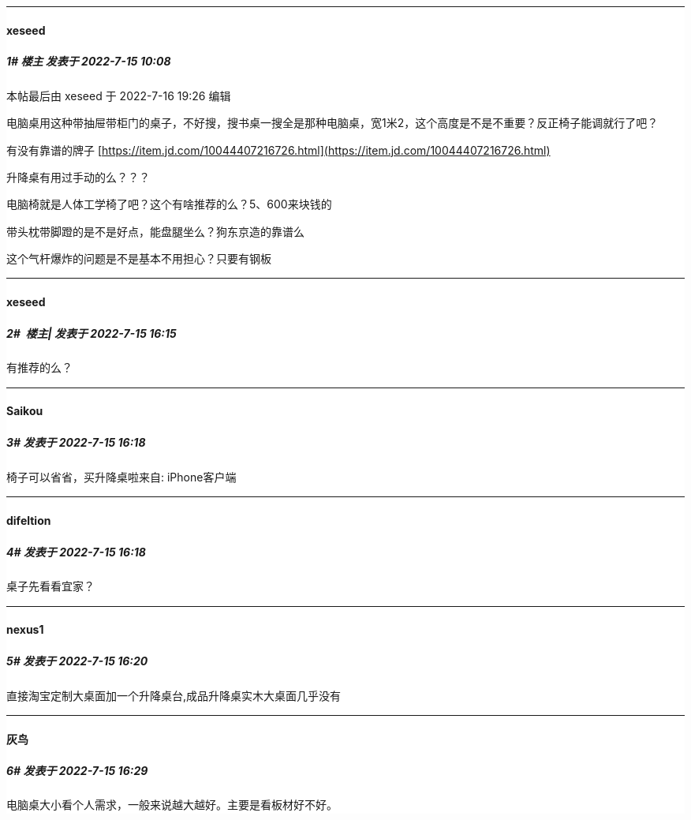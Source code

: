 

*****

####  xeseed  
##### 1#       楼主       发表于 2022-7-15 10:08

 本帖最后由 xeseed 于 2022-7-16 19:26 编辑 

电脑桌用这种带抽屉带柜门的桌子，不好搜，搜书桌一搜全是那种电脑桌，宽1米2，这个高度是不是不重要？反正椅子能调就行了吧？

有没有靠谱的牌子
[https://item.jd.com/10044407216726.html](https://item.jd.com/10044407216726.html)

升降桌有用过手动的么？？？

电脑椅就是人体工学椅了吧？这个有啥推荐的么？5、600来块钱的

带头枕带脚蹬的是不是好点，能盘腿坐么？狗东京造的靠谱么

这个气杆爆炸的问题是不是基本不用担心？只要有钢板

*****

####  xeseed  
##### 2#         楼主| 发表于 2022-7-15 16:15

有推荐的么？

*****

####  Saikou  
##### 3#       发表于 2022-7-15 16:18

椅子可以省省，买升降桌啦来自: iPhone客户端

*****

####  difeltion  
##### 4#       发表于 2022-7-15 16:18

桌子先看看宜家？

*****

####  nexus1  
##### 5#       发表于 2022-7-15 16:20

直接淘宝定制大桌面加一个升降桌台,成品升降桌实木大桌面几乎没有

*****

####  灰鸟  
##### 6#       发表于 2022-7-15 16:29

电脑桌大小看个人需求，一般来说越大越好。主要是看板材好不好。
